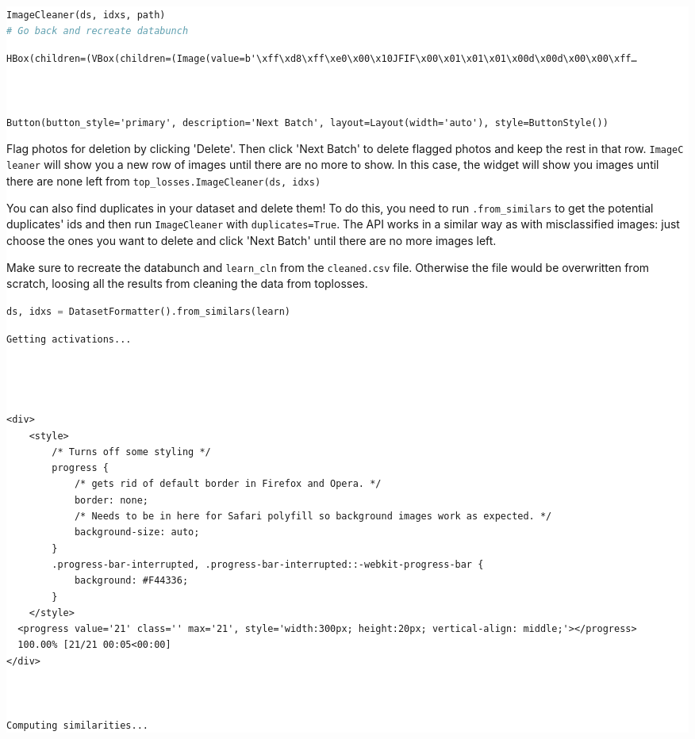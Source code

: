 ```python
ImageCleaner(ds, idxs, path)
# Go back and recreate databunch
```


    HBox(children=(VBox(children=(Image(value=b'\xff\xd8\xff\xe0\x00\x10JFIF\x00\x01\x01\x01\x00d\x00d\x00\x00\xff…



    Button(button_style='primary', description='Next Batch', layout=Layout(width='auto'), style=ButtonStyle())


Flag photos for deletion by clicking 'Delete'. Then click 'Next Batch' to delete flagged photos and keep the rest in that row. `ImageCleaner` will show you a new row of images until there are no more to show. In this case, the widget will show you images until there are none left from `top_losses.ImageCleaner(ds, idxs)`

You can also find duplicates in your dataset and delete them! To do this, you need to run `.from_similars` to get the potential duplicates' ids and then run `ImageCleaner` with `duplicates=True`. The API works in a similar way as with misclassified images: just choose the ones you want to delete and click 'Next Batch' until there are no more images left.

Make sure to recreate the databunch and `learn_cln` from the `cleaned.csv` file. Otherwise the file would be overwritten from scratch, loosing all the results from cleaning the data from toplosses.


```python
ds, idxs = DatasetFormatter().from_similars(learn)
```

    Getting activations...




    <div>
        <style>
            /* Turns off some styling */
            progress {
                /* gets rid of default border in Firefox and Opera. */
                border: none;
                /* Needs to be in here for Safari polyfill so background images work as expected. */
                background-size: auto;
            }
            .progress-bar-interrupted, .progress-bar-interrupted::-webkit-progress-bar {
                background: #F44336;
            }
        </style>
      <progress value='21' class='' max='21', style='width:300px; height:20px; vertical-align: middle;'></progress>
      100.00% [21/21 00:05<00:00]
    </div>
    


    Computing similarities...


